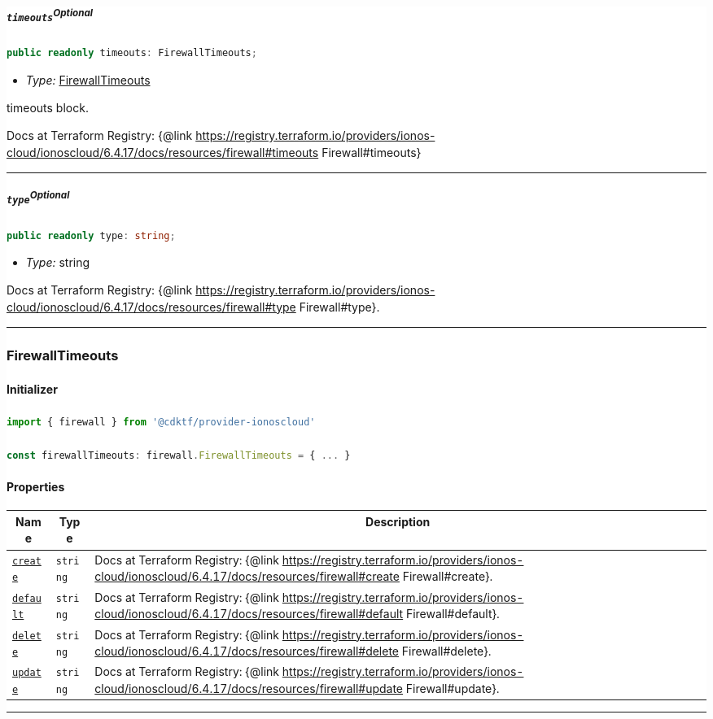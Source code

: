##### `timeouts`<sup>Optional</sup> <a name="timeouts" id="@cdktf/provider-ionoscloud.firewall.FirewallConfig.property.timeouts"></a>

```typescript
public readonly timeouts: FirewallTimeouts;
```

- *Type:* <a href="#@cdktf/provider-ionoscloud.firewall.FirewallTimeouts">FirewallTimeouts</a>

timeouts block.

Docs at Terraform Registry: {@link https://registry.terraform.io/providers/ionos-cloud/ionoscloud/6.4.17/docs/resources/firewall#timeouts Firewall#timeouts}

---

##### `type`<sup>Optional</sup> <a name="type" id="@cdktf/provider-ionoscloud.firewall.FirewallConfig.property.type"></a>

```typescript
public readonly type: string;
```

- *Type:* string

Docs at Terraform Registry: {@link https://registry.terraform.io/providers/ionos-cloud/ionoscloud/6.4.17/docs/resources/firewall#type Firewall#type}.

---

### FirewallTimeouts <a name="FirewallTimeouts" id="@cdktf/provider-ionoscloud.firewall.FirewallTimeouts"></a>

#### Initializer <a name="Initializer" id="@cdktf/provider-ionoscloud.firewall.FirewallTimeouts.Initializer"></a>

```typescript
import { firewall } from '@cdktf/provider-ionoscloud'

const firewallTimeouts: firewall.FirewallTimeouts = { ... }
```

#### Properties <a name="Properties" id="Properties"></a>

| **Name** | **Type** | **Description** |
| --- | --- | --- |
| <code><a href="#@cdktf/provider-ionoscloud.firewall.FirewallTimeouts.property.create">create</a></code> | <code>string</code> | Docs at Terraform Registry: {@link https://registry.terraform.io/providers/ionos-cloud/ionoscloud/6.4.17/docs/resources/firewall#create Firewall#create}. |
| <code><a href="#@cdktf/provider-ionoscloud.firewall.FirewallTimeouts.property.default">default</a></code> | <code>string</code> | Docs at Terraform Registry: {@link https://registry.terraform.io/providers/ionos-cloud/ionoscloud/6.4.17/docs/resources/firewall#default Firewall#default}. |
| <code><a href="#@cdktf/provider-ionoscloud.firewall.FirewallTimeouts.property.delete">delete</a></code> | <code>string</code> | Docs at Terraform Registry: {@link https://registry.terraform.io/providers/ionos-cloud/ionoscloud/6.4.17/docs/resources/firewall#delete Firewall#delete}. |
| <code><a href="#@cdktf/provider-ionoscloud.firewall.FirewallTimeouts.property.update">update</a></code> | <code>string</code> | Docs at Terraform Registry: {@link https://registry.terraform.io/providers/ionos-cloud/ionoscloud/6.4.17/docs/resources/firewall#update Firewall#update}. |

---
